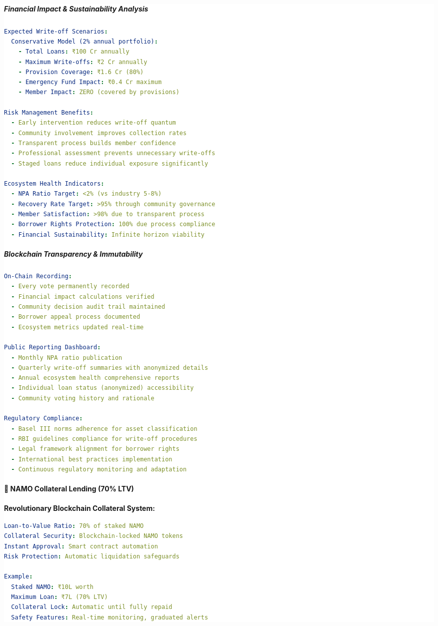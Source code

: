 ##### Financial Impact & Sustainability Analysis
```yaml
Expected Write-off Scenarios:
  Conservative Model (2% annual portfolio):
    - Total Loans: ₹100 Cr annually
    - Maximum Write-offs: ₹2 Cr annually
    - Provision Coverage: ₹1.6 Cr (80%)
    - Emergency Fund Impact: ₹0.4 Cr maximum
    - Member Impact: ZERO (covered by provisions)

Risk Management Benefits:
  - Early intervention reduces write-off quantum
  - Community involvement improves collection rates
  - Transparent process builds member confidence
  - Professional assessment prevents unnecessary write-offs
  - Staged loans reduce individual exposure significantly

Ecosystem Health Indicators:
  - NPA Ratio Target: <2% (vs industry 5-8%)
  - Recovery Rate Target: >95% through community governance
  - Member Satisfaction: >98% due to transparent process
  - Borrower Rights Protection: 100% due process compliance
  - Financial Sustainability: Infinite horizon viability
```

##### Blockchain Transparency & Immutability
```yaml
On-Chain Recording:
  - Every vote permanently recorded
  - Financial impact calculations verified
  - Community decision audit trail maintained
  - Borrower appeal process documented
  - Ecosystem metrics updated real-time

Public Reporting Dashboard:
  - Monthly NPA ratio publication
  - Quarterly write-off summaries with anonymized details
  - Annual ecosystem health comprehensive reports
  - Individual loan status (anonymized) accessibility
  - Community voting history and rationale

Regulatory Compliance:
  - Basel III norms adherence for asset classification
  - RBI guidelines compliance for write-off procedures
  - Legal framework alignment for borrower rights
  - International best practices implementation
  - Continuous regulatory monitoring and adaptation
```

#### 🔐 NAMO Collateral Lending (70% LTV)

**Revolutionary Blockchain Collateral System:**
```yaml
Loan-to-Value Ratio: 70% of staked NAMO
Collateral Security: Blockchain-locked NAMO tokens
Instant Approval: Smart contract automation
Risk Protection: Automatic liquidation safeguards

Example:
  Staked NAMO: ₹10L worth
  Maximum Loan: ₹7L (70% LTV)
  Collateral Lock: Automatic until fully repaid
  Safety Features: Real-time monitoring, graduated alerts
```
